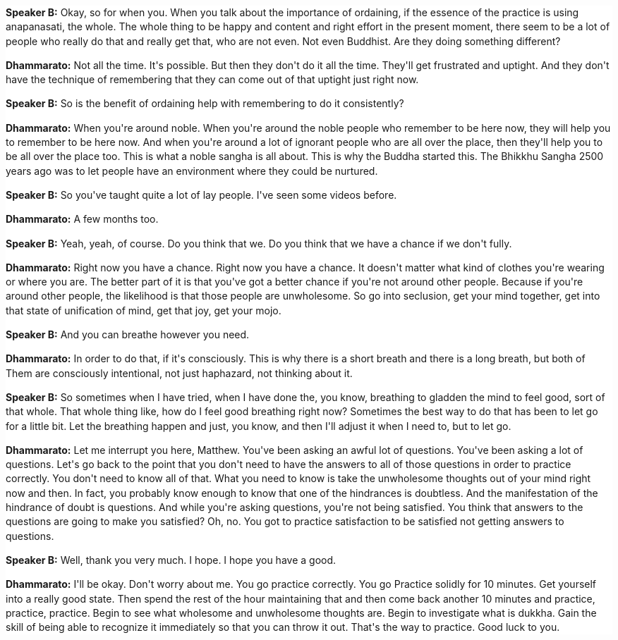 **Speaker B:** Okay, so for when you. When you talk about the importance of ordaining, if the essence of the practice is using anapanasati, the whole. The whole thing to be happy and content and right effort in the present moment, there seem to be a lot of people who really do that and really get that, who are not even. Not even Buddhist. Are they doing something different?

**Dhammarato:** Not all the time. It's possible. But then they don't do it all the time. They'll get frustrated and uptight. And they don't have the technique of remembering that they can come out of that uptight just right now.

**Speaker B:** So is the benefit of ordaining help with remembering to do it consistently?

**Dhammarato:** When you're around noble. When you're around the noble people who remember to be here now, they will help you to remember to be here now. And when you're around a lot of ignorant people who are all over the place, then they'll help you to be all over the place too. This is what a noble sangha is all about. This is why the Buddha started this. The Bhikkhu Sangha 2500 years ago was to let people have an environment where they could be nurtured.

**Speaker B:** So you've taught quite a lot of lay people. I've seen some videos before.

**Dhammarato:** A few months too.

**Speaker B:** Yeah, yeah, of course. Do you think that we. Do you think that we have a chance if we don't fully.

**Dhammarato:** Right now you have a chance. Right now you have a chance. It doesn't matter what kind of clothes you're wearing or where you are. The better part of it is that you've got a better chance if you're not around other people. Because if you're around other people, the likelihood is that those people are unwholesome. So go into seclusion, get your mind together, get into that state of unification of mind, get that joy, get your mojo.

**Speaker B:** And you can breathe however you need.

**Dhammarato:** In order to do that, if it's consciously. This is why there is a short breath and there is a long breath, but both of Them are consciously intentional, not just haphazard, not thinking about it.

**Speaker B:** So sometimes when I have tried, when I have done the, you know, breathing to gladden the mind to feel good, sort of that whole. That whole thing like, how do I feel good breathing right now? Sometimes the best way to do that has been to let go for a little bit. Let the breathing happen and just, you know, and then I'll adjust it when I need to, but to let go.

**Dhammarato:** Let me interrupt you here, Matthew. You've been asking an awful lot of questions. You've been asking a lot of questions. Let's go back to the point that you don't need to have the answers to all of those questions in order to practice correctly. You don't need to know all of that. What you need to know is take the unwholesome thoughts out of your mind right now and then. In fact, you probably know enough to know that one of the hindrances is doubtless. And the manifestation of the hindrance of doubt is questions. And while you're asking questions, you're not being satisfied. You think that answers to the questions are going to make you satisfied? Oh, no. You got to practice satisfaction to be satisfied not getting answers to questions.

**Speaker B:** Well, thank you very much. I hope. I hope you have a good.

**Dhammarato:** I'll be okay. Don't worry about me. You go practice correctly. You go Practice solidly for 10 minutes. Get yourself into a really good state. Then spend the rest of the hour maintaining that and then come back another 10 minutes and practice, practice, practice. Begin to see what wholesome and unwholesome thoughts are. Begin to investigate what is dukkha. Gain the skill of being able to recognize it immediately so that you can throw it out. That's the way to practice. Good luck to you.
